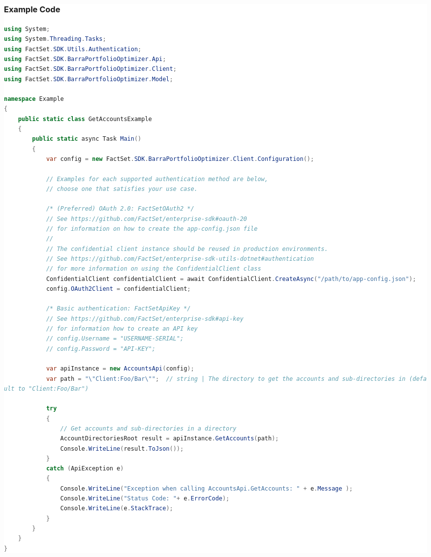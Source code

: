 ### Example Code

```csharp
using System;
using System.Threading.Tasks;
using FactSet.SDK.Utils.Authentication;
using FactSet.SDK.BarraPortfolioOptimizer.Api;
using FactSet.SDK.BarraPortfolioOptimizer.Client;
using FactSet.SDK.BarraPortfolioOptimizer.Model;

namespace Example
{
    public static class GetAccountsExample
    {
        public static async Task Main()
        {
            var config = new FactSet.SDK.BarraPortfolioOptimizer.Client.Configuration();

            // Examples for each supported authentication method are below,
            // choose one that satisfies your use case.

            /* (Preferred) OAuth 2.0: FactSetOAuth2 */
            // See https://github.com/FactSet/enterprise-sdk#oauth-20
            // for information on how to create the app-config.json file
            //
            // The confidential client instance should be reused in production environments.
            // See https://github.com/FactSet/enterprise-sdk-utils-dotnet#authentication
            // for more information on using the ConfidentialClient class
            ConfidentialClient confidentialClient = await ConfidentialClient.CreateAsync("/path/to/app-config.json");
            config.OAuth2Client = confidentialClient;

            /* Basic authentication: FactSetApiKey */
            // See https://github.com/FactSet/enterprise-sdk#api-key
            // for information how to create an API key
            // config.Username = "USERNAME-SERIAL";
            // config.Password = "API-KEY";

            var apiInstance = new AccountsApi(config);
            var path = "\"Client:Foo/Bar\"";  // string | The directory to get the accounts and sub-directories in (default to "Client:Foo/Bar")

            try
            {
                // Get accounts and sub-directories in a directory
                AccountDirectoriesRoot result = apiInstance.GetAccounts(path);
                Console.WriteLine(result.ToJson());
            }
            catch (ApiException e)
            {
                Console.WriteLine("Exception when calling AccountsApi.GetAccounts: " + e.Message );
                Console.WriteLine("Status Code: "+ e.ErrorCode);
                Console.WriteLine(e.StackTrace);
            }
        }
    }
}
```
